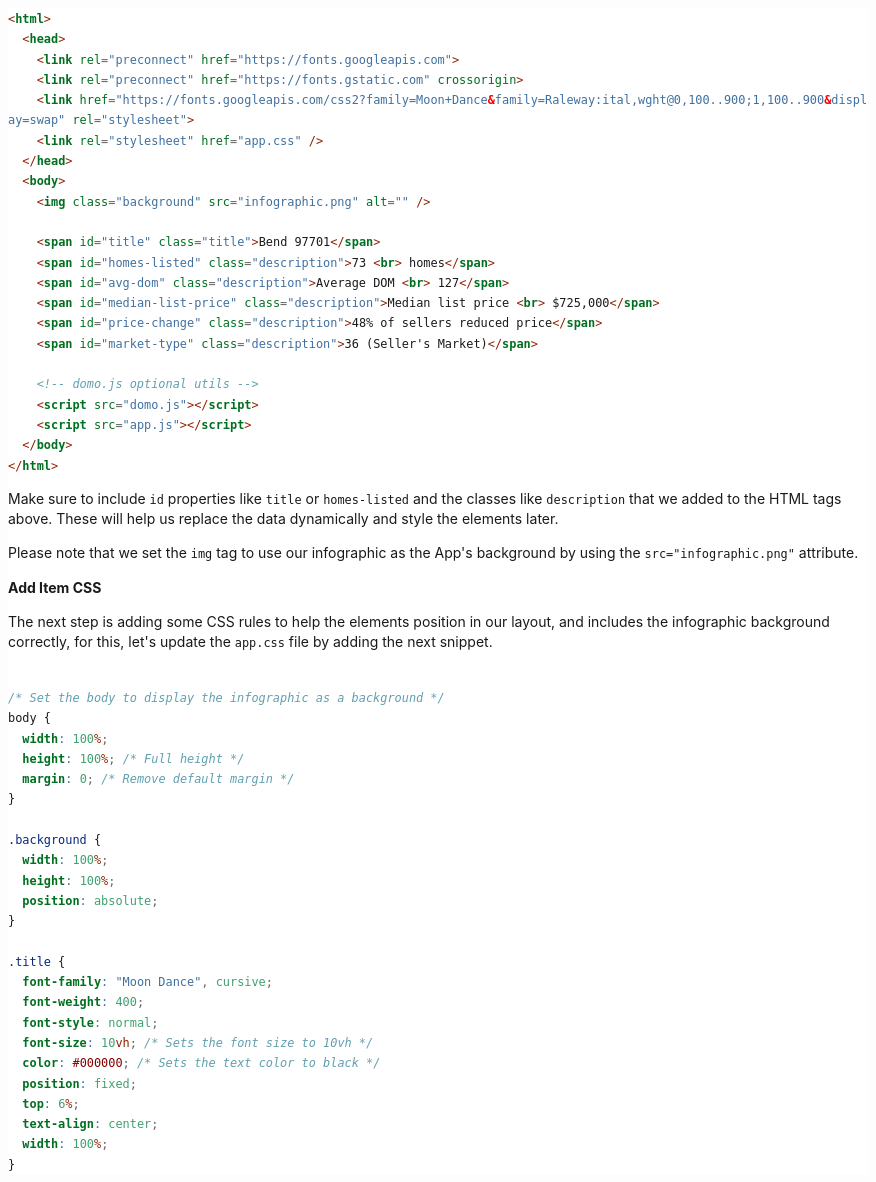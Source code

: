 
```html
<html>
  <head>
    <link rel="preconnect" href="https://fonts.googleapis.com">
    <link rel="preconnect" href="https://fonts.gstatic.com" crossorigin>
    <link href="https://fonts.googleapis.com/css2?family=Moon+Dance&family=Raleway:ital,wght@0,100..900;1,100..900&display=swap" rel="stylesheet">
    <link rel="stylesheet" href="app.css" />
  </head>
  <body>
    <img class="background" src="infographic.png" alt="" />

    <span id="title" class="title">Bend 97701</span>
    <span id="homes-listed" class="description">73 <br> homes</span>
    <span id="avg-dom" class="description">Average DOM <br> 127</span>
    <span id="median-list-price" class="description">Median list price <br> $725,000</span>
    <span id="price-change" class="description">48% of sellers reduced price</span>
    <span id="market-type" class="description">36 (Seller's Market)</span>

    <!-- domo.js optional utils -->
    <script src="domo.js"></script>
    <script src="app.js"></script>
  </body>
</html>
```
Make sure to include `id` properties like `title` or `homes-listed` and the classes like `description` that we added to the HTML tags above. These will help us replace the data dynamically and style the elements later.

Please note that we set the `img` tag to use our infographic as the App's background by using the `src="infographic.png"` attribute.

**Add Item CSS**

The next step is adding some CSS rules to help the elements position in our layout, and includes the infographic background correctly, for this, let's update the `app.css` file by adding the next snippet.


```css

/* Set the body to display the infographic as a background */
body {
  width: 100%;
  height: 100%; /* Full height */
  margin: 0; /* Remove default margin */
}

.background {
  width: 100%;
  height: 100%;
  position: absolute;
}

.title {
  font-family: "Moon Dance", cursive;
  font-weight: 400;
  font-style: normal;
  font-size: 10vh; /* Sets the font size to 10vh */
  color: #000000; /* Sets the text color to black */
  position: fixed;
  top: 6%;
  text-align: center;
  width: 100%;
}

```